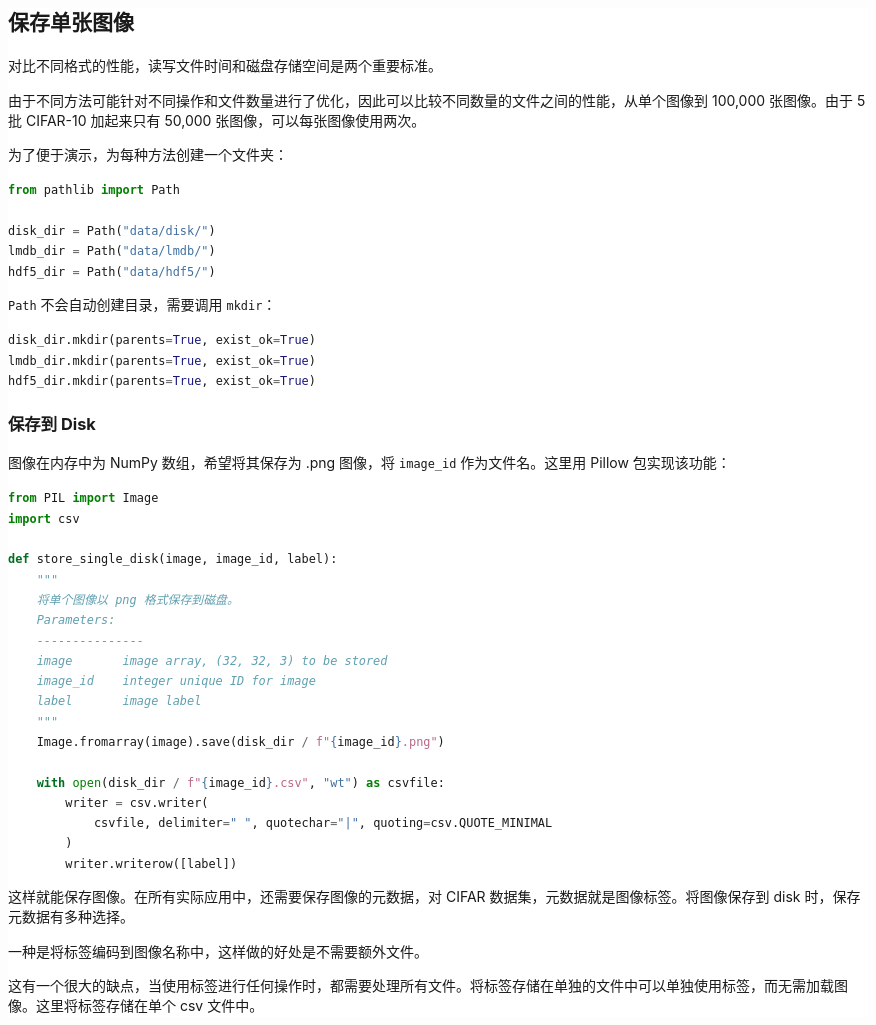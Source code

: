 ## 保存单张图像

对比不同格式的性能，读写文件时间和磁盘存储空间是两个重要标准。

由于不同方法可能针对不同操作和文件数量进行了优化，因此可以比较不同数量的文件之间的性能，从单个图像到 100,000 张图像。由于 5 批 CIFAR-10 加起来只有 50,000 张图像，可以每张图像使用两次。

为了便于演示，为每种方法创建一个文件夹：

```python
from pathlib import Path

disk_dir = Path("data/disk/")
lmdb_dir = Path("data/lmdb/")
hdf5_dir = Path("data/hdf5/")
```

`Path` 不会自动创建目录，需要调用 `mkdir`：

```python
disk_dir.mkdir(parents=True, exist_ok=True)
lmdb_dir.mkdir(parents=True, exist_ok=True)
hdf5_dir.mkdir(parents=True, exist_ok=True)
```

### 保存到 Disk

图像在内存中为 NumPy 数组，希望将其保存为 .png 图像，将 `image_id` 作为文件名。这里用 Pillow 包实现该功能：

```python
from PIL import Image
import csv

def store_single_disk(image, image_id, label):
    """ 
    将单个图像以 png 格式保存到磁盘。
    Parameters:
    ---------------
    image       image array, (32, 32, 3) to be stored
    image_id    integer unique ID for image
    label       image label
    """
    Image.fromarray(image).save(disk_dir / f"{image_id}.png")

    with open(disk_dir / f"{image_id}.csv", "wt") as csvfile:
        writer = csv.writer(
            csvfile, delimiter=" ", quotechar="|", quoting=csv.QUOTE_MINIMAL
        )
        writer.writerow([label])
```

这样就能保存图像。在所有实际应用中，还需要保存图像的元数据，对 CIFAR 数据集，元数据就是图像标签。将图像保存到 disk 时，保存元数据有多种选择。

一种是将标签编码到图像名称中，这样做的好处是不需要额外文件。

这有一个很大的缺点，当使用标签进行任何操作时，都需要处理所有文件。将标签存储在单独的文件中可以单独使用标签，而无需加载图像。这里将标签存储在单个 csv 文件中。
